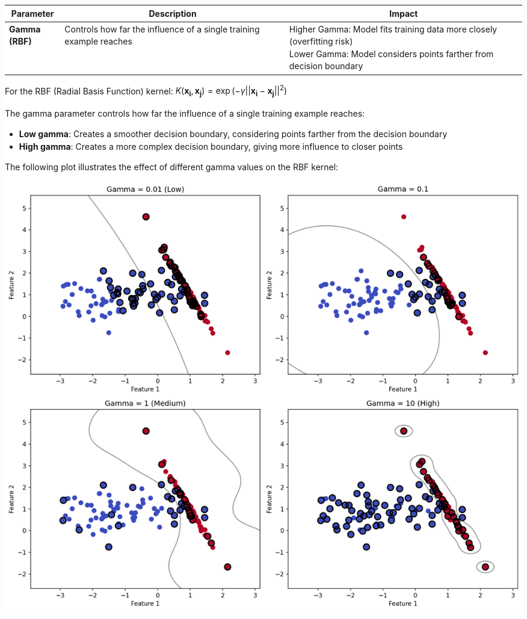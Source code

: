 | Parameter | Description | Impact |
|-----------|-------------|---------|
| **Gamma (RBF)** | Controls how far the influence of a single training example reaches | Higher Gamma: Model fits training data more closely (overfitting risk) <br/> Lower Gamma: Model considers points farther from decision boundary |

For the RBF (Radial Basis Function) kernel: $K(\mathbf{x_i}, \mathbf{x_j}) = \exp(-\gamma ||\mathbf{x_i} - \mathbf{x_j}||^2)$

The gamma parameter controls how far the influence of a single training example reaches:

- **Low gamma**: Creates a smoother decision boundary, considering points farther from the decision boundary
- **High gamma**: Creates a more complex decision boundary, giving more influence to closer points

The following plot illustrates the effect of different gamma values on the RBF kernel:

![Effect of Gamma Parameter on SVM Decision Boundary](res/svm/svm_gamma_parameter_effect.png)
